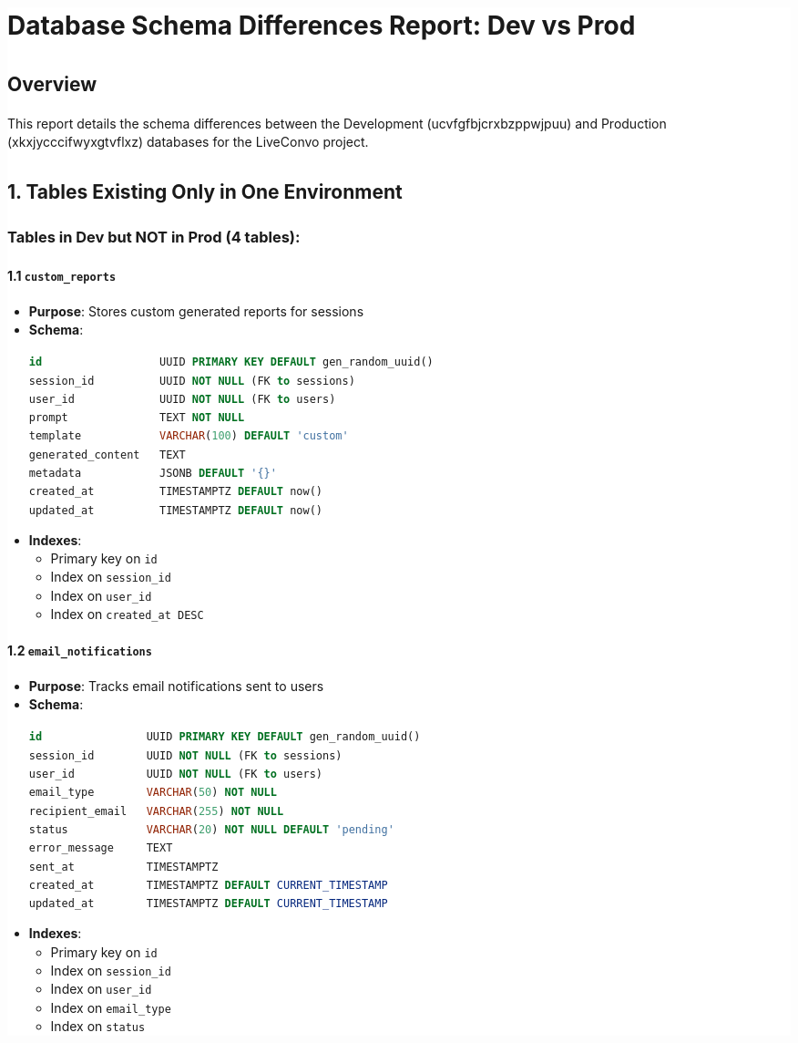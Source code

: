 # Database Schema Differences Report: Dev vs Prod

## Overview
This report details the schema differences between the Development (ucvfgfbjcrxbzppwjpuu) and Production (xkxjycccifwyxgtvflxz) databases for the LiveConvo project.

## 1. Tables Existing Only in One Environment

### Tables in Dev but NOT in Prod (4 tables):

#### 1.1 `custom_reports`
- **Purpose**: Stores custom generated reports for sessions
- **Schema**:
  ```sql
  id                  UUID PRIMARY KEY DEFAULT gen_random_uuid()
  session_id          UUID NOT NULL (FK to sessions)
  user_id             UUID NOT NULL (FK to users)
  prompt              TEXT NOT NULL
  template            VARCHAR(100) DEFAULT 'custom'
  generated_content   TEXT
  metadata            JSONB DEFAULT '{}'
  created_at          TIMESTAMPTZ DEFAULT now()
  updated_at          TIMESTAMPTZ DEFAULT now()
  ```
- **Indexes**:
  - Primary key on `id`
  - Index on `session_id`
  - Index on `user_id`
  - Index on `created_at DESC`

#### 1.2 `email_notifications`
- **Purpose**: Tracks email notifications sent to users
- **Schema**:
  ```sql
  id                UUID PRIMARY KEY DEFAULT gen_random_uuid()
  session_id        UUID NOT NULL (FK to sessions)
  user_id           UUID NOT NULL (FK to users)
  email_type        VARCHAR(50) NOT NULL
  recipient_email   VARCHAR(255) NOT NULL
  status            VARCHAR(20) NOT NULL DEFAULT 'pending'
  error_message     TEXT
  sent_at           TIMESTAMPTZ
  created_at        TIMESTAMPTZ DEFAULT CURRENT_TIMESTAMP
  updated_at        TIMESTAMPTZ DEFAULT CURRENT_TIMESTAMP
  ```
- **Indexes**:
  - Primary key on `id`
  - Index on `session_id`
  - Index on `user_id`
  - Index on `email_type`
  - Index on `status`
